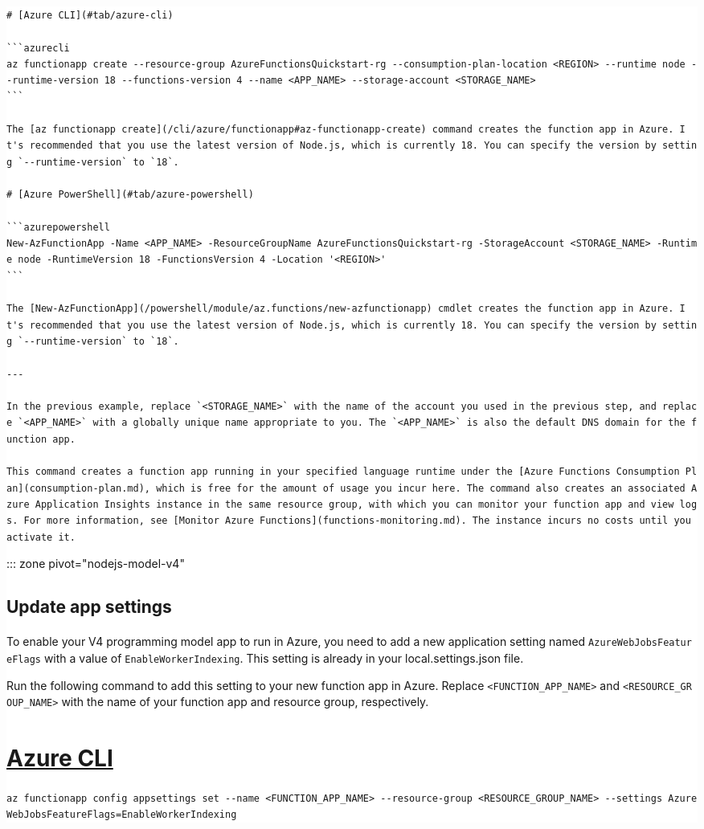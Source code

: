     # [Azure CLI](#tab/azure-cli)

    ```azurecli
    az functionapp create --resource-group AzureFunctionsQuickstart-rg --consumption-plan-location <REGION> --runtime node --runtime-version 18 --functions-version 4 --name <APP_NAME> --storage-account <STORAGE_NAME>
    ```

    The [az functionapp create](/cli/azure/functionapp#az-functionapp-create) command creates the function app in Azure. It's recommended that you use the latest version of Node.js, which is currently 18. You can specify the version by setting `--runtime-version` to `18`.

    # [Azure PowerShell](#tab/azure-powershell)

    ```azurepowershell
    New-AzFunctionApp -Name <APP_NAME> -ResourceGroupName AzureFunctionsQuickstart-rg -StorageAccount <STORAGE_NAME> -Runtime node -RuntimeVersion 18 -FunctionsVersion 4 -Location '<REGION>'
    ```

    The [New-AzFunctionApp](/powershell/module/az.functions/new-azfunctionapp) cmdlet creates the function app in Azure. It's recommended that you use the latest version of Node.js, which is currently 18. You can specify the version by setting `--runtime-version` to `18`.
    
    ---

    In the previous example, replace `<STORAGE_NAME>` with the name of the account you used in the previous step, and replace `<APP_NAME>` with a globally unique name appropriate to you. The `<APP_NAME>` is also the default DNS domain for the function app.

    This command creates a function app running in your specified language runtime under the [Azure Functions Consumption Plan](consumption-plan.md), which is free for the amount of usage you incur here. The command also creates an associated Azure Application Insights instance in the same resource group, with which you can monitor your function app and view logs. For more information, see [Monitor Azure Functions](functions-monitoring.md). The instance incurs no costs until you activate it.

::: zone pivot="nodejs-model-v4" 
## Update app settings

To enable your V4 programming model app to run in Azure, you need to add a new application setting named `AzureWebJobsFeatureFlags` with a value of `EnableWorkerIndexing`. This setting is already in your local.settings.json file. 

Run the following command to add this setting to your new function app in Azure. Replace `<FUNCTION_APP_NAME>` and `<RESOURCE_GROUP_NAME>` with the name of your function app and resource group, respectively.

# [Azure CLI](#tab/azure-cli)

```azurecli 
az functionapp config appsettings set --name <FUNCTION_APP_NAME> --resource-group <RESOURCE_GROUP_NAME> --settings AzureWebJobsFeatureFlags=EnableWorkerIndexing
```
